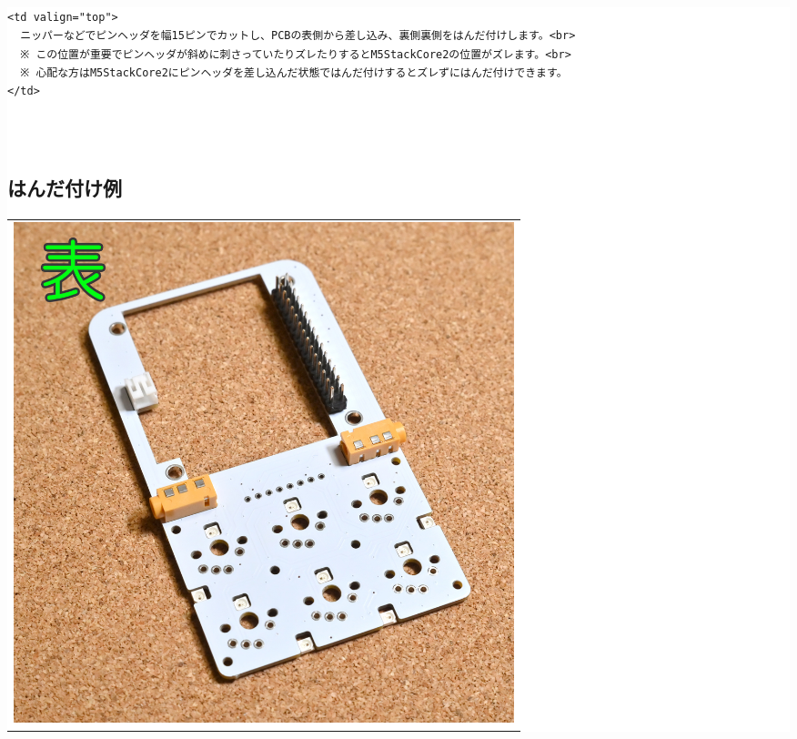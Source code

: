     <td valign="top">
      ニッパーなどでピンヘッダを幅15ピンでカットし、PCBの表側から差し込み、裏側裏側をはんだ付けします。<br>
      ※ この位置が重要でピンヘッダが斜めに刺さっていたりズレたりするとM5StackCore2の位置がズレます。<br>
      ※ 心配な方はM5StackCore2にピンヘッダを差し込んだ状態ではんだ付けするとズレずにはんだ付けできます。
    </td>
  </tr>
</table>

<br><br>

## はんだ付け例
<table>
  <tr>
    <td><img src="/images/emugotch/comp_01.jpg" width="550"></td>